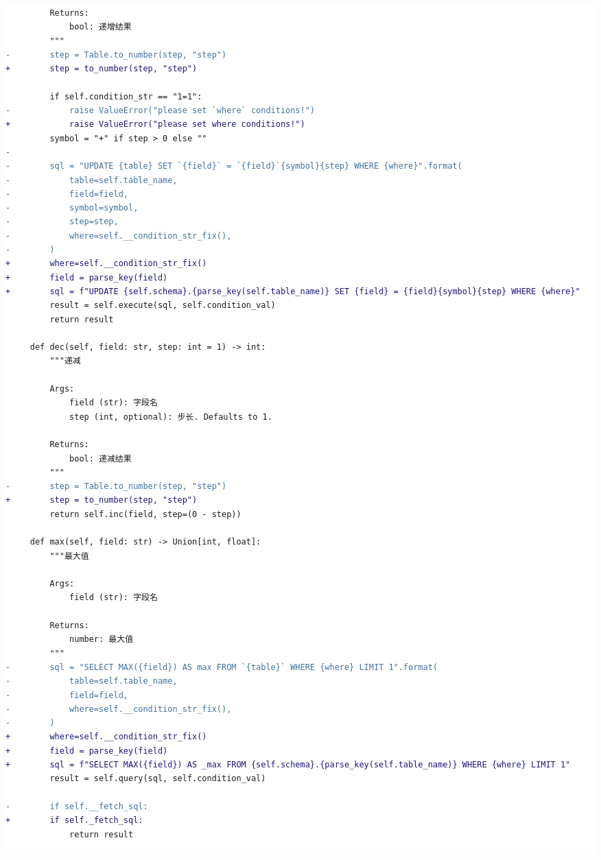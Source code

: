 ```diff
         Returns:
             bool: 递增结果
         """
-        step = Table.to_number(step, "step")
+        step = to_number(step, "step")
 
         if self.condition_str == "1=1":
-            raise ValueError("please set `where` conditions!")
+            raise ValueError("please set where conditions!")
         symbol = "+" if step > 0 else ""
-
-        sql = "UPDATE {table} SET `{field}` = `{field}`{symbol}{step} WHERE {where}".format(
-            table=self.table_name,
-            field=field,
-            symbol=symbol,
-            step=step,
-            where=self.__condition_str_fix(),
-        )
+        where=self.__condition_str_fix()
+        field = parse_key(field)
+        sql = f"UPDATE {self.schema}.{parse_key(self.table_name)} SET {field} = {field}{symbol}{step} WHERE {where}"
         result = self.execute(sql, self.condition_val)
         return result
 
     def dec(self, field: str, step: int = 1) -> int:
         """递减
 
         Args:
             field (str): 字段名
             step (int, optional): 步长. Defaults to 1.
 
         Returns:
             bool: 递减结果
         """
-        step = Table.to_number(step, "step")
+        step = to_number(step, "step")
         return self.inc(field, step=(0 - step))
 
     def max(self, field: str) -> Union[int, float]:
         """最大值
 
         Args:
             field (str): 字段名
 
         Returns:
             number: 最大值
         """
-        sql = "SELECT MAX({field}) AS max FROM `{table}` WHERE {where} LIMIT 1".format(
-            table=self.table_name,
-            field=field,
-            where=self.__condition_str_fix(),
-        )
+        where=self.__condition_str_fix()
+        field = parse_key(field)
+        sql = f"SELECT MAX({field}) AS _max FROM {self.schema}.{parse_key(self.table_name)} WHERE {where} LIMIT 1"
         result = self.query(sql, self.condition_val)
 
-        if self.__fetch_sql:
+        if self._fetch_sql:
             return result
 
```